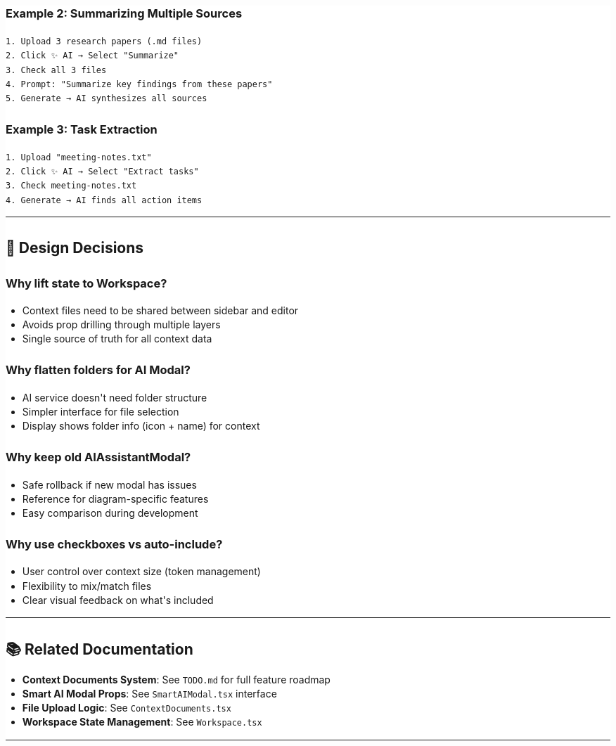 ### **Example 2: Summarizing Multiple Sources**
```
1. Upload 3 research papers (.md files)
2. Click ✨ AI → Select "Summarize"
3. Check all 3 files
4. Prompt: "Summarize key findings from these papers"
5. Generate → AI synthesizes all sources
```

### **Example 3: Task Extraction**
```
1. Upload "meeting-notes.txt"
2. Click ✨ AI → Select "Extract tasks"
3. Check meeting-notes.txt
4. Generate → AI finds all action items
```

---

## 🎯 Design Decisions

### **Why lift state to Workspace?**
- Context files need to be shared between sidebar and editor
- Avoids prop drilling through multiple layers
- Single source of truth for all context data

### **Why flatten folders for AI Modal?**
- AI service doesn't need folder structure
- Simpler interface for file selection
- Display shows folder info (icon + name) for context

### **Why keep old AIAssistantModal?**
- Safe rollback if new modal has issues
- Reference for diagram-specific features
- Easy comparison during development

### **Why use checkboxes vs auto-include?**
- User control over context size (token management)
- Flexibility to mix/match files
- Clear visual feedback on what's included

---

## 📚 Related Documentation

- **Context Documents System**: See `TODO.md` for full feature roadmap
- **Smart AI Modal Props**: See `SmartAIModal.tsx` interface
- **File Upload Logic**: See `ContextDocuments.tsx`
- **Workspace State Management**: See `Workspace.tsx`

---